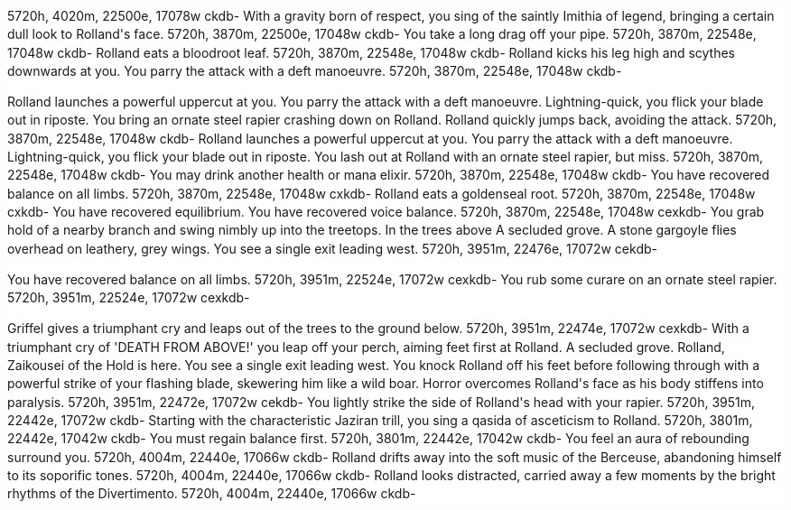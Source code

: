 5720h, 4020m, 22500e, 17078w ckdb-
With a gravity born of respect, you sing of the saintly Imithia of legend, bringing a certain dull look to Rolland's face.
5720h, 3870m, 22500e, 17048w ckdb-
You take a long drag off your pipe.
5720h, 3870m, 22548e, 17048w ckdb-
Rolland eats a bloodroot leaf.
5720h, 3870m, 22548e, 17048w ckdb-
Rolland kicks his leg high and scythes downwards at you.
You parry the attack with a deft manoeuvre.
5720h, 3870m, 22548e, 17048w ckdb-

Rolland launches a powerful uppercut at you.
You parry the attack with a deft manoeuvre.
Lightning-quick, you flick your blade out in riposte.
You bring an ornate steel rapier crashing down on Rolland.
Rolland quickly jumps back, avoiding the attack.
5720h, 3870m, 22548e, 17048w ckdb-
Rolland launches a powerful uppercut at you.
You parry the attack with a deft manoeuvre.
Lightning-quick, you flick your blade out in riposte.
You lash out at Rolland with an ornate steel rapier, but miss.
5720h, 3870m, 22548e, 17048w ckdb-
You may drink another health or mana elixir.
5720h, 3870m, 22548e, 17048w ckdb-
You have recovered balance on all limbs.
5720h, 3870m, 22548e, 17048w cxkdb-
Rolland eats a goldenseal root.
5720h, 3870m, 22548e, 17048w cxkdb-
You have recovered equilibrium.
You have recovered voice balance.
5720h, 3870m, 22548e, 17048w cexkdb-
You grab hold of a nearby branch and swing nimbly up into the treetops.
In the trees above A secluded grove.
A stone gargoyle flies overhead on leathery, grey wings.
You see a single exit leading west.
5720h, 3951m, 22476e, 17072w cekdb-

You have recovered balance on all limbs.
5720h, 3951m, 22524e, 17072w cexkdb-
You rub some curare on an ornate steel rapier.
5720h, 3951m, 22524e, 17072w cexkdb-

Griffel gives a triumphant cry and leaps out of the trees to the ground below.
5720h, 3951m, 22474e, 17072w cexkdb-
With a triumphant cry of 'DEATH FROM ABOVE!' you leap off your perch, aiming feet first at Rolland.
A secluded grove.
Rolland, Zaikousei of the Hold is here.
You see a single exit leading west.
You knock Rolland off his feet before following through with a powerful strike of your flashing blade, skewering him like a wild boar.
Horror overcomes Rolland's face as his body stiffens into paralysis.
5720h, 3951m, 22472e, 17072w cekdb-
You lightly strike the side of Rolland's head with your rapier.
5720h, 3951m, 22442e, 17072w ckdb-
Starting with the characteristic Jaziran trill, you sing a qasida of asceticism to Rolland.
5720h, 3801m, 22442e, 17042w ckdb-
You must regain balance first.
5720h, 3801m, 22442e, 17042w ckdb-
You feel an aura of rebounding surround you.
5720h, 4004m, 22440e, 17066w ckdb-
Rolland drifts away into the soft music of the Berceuse, abandoning himself to its soporific tones.
5720h, 4004m, 22440e, 17066w ckdb-
Rolland looks distracted, carried away a few moments by the bright rhythms of the Divertimento.
5720h, 4004m, 22440e, 17066w ckdb-